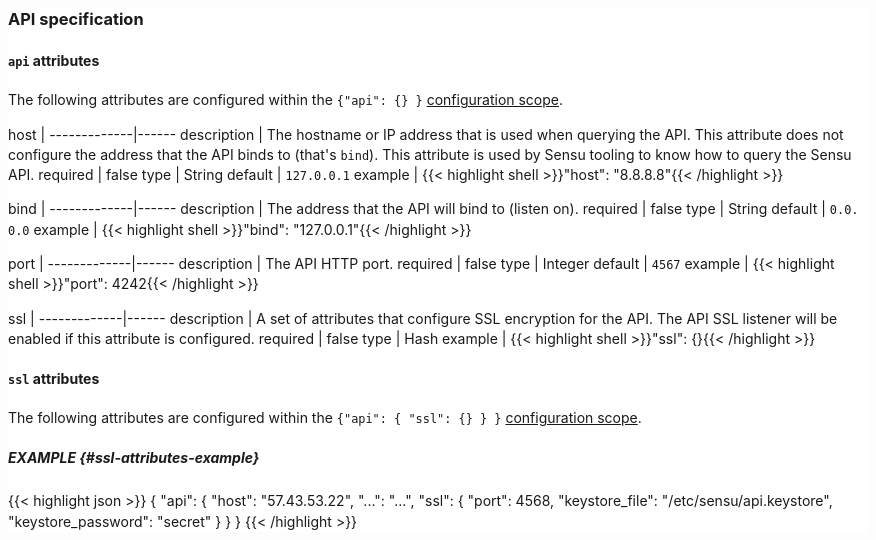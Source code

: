 ### API specification

#### `api` attributes

The following attributes are configured within the `{"api": {} }` [configuration
scope][2].

host         | 
-------------|------
description  | The hostname or IP address that is used when querying the API. This attribute does not configure the address that the API binds to (that's `bind`). This attribute is used by Sensu tooling to know how to query the Sensu API.
required     | false
type         | String
default      | `127.0.0.1`
example      | {{< highlight shell >}}"host": "8.8.8.8"{{< /highlight >}}

bind         | 
-------------|------
description  | The address that the API will bind to (listen on).
required     | false
type         | String
default      | `0.0.0.0`
example      | {{< highlight shell >}}"bind": "127.0.0.1"{{< /highlight >}}

port         | 
-------------|------
description  | The API HTTP port.
required     | false
type         | Integer
default      | `4567`
example      | {{< highlight shell >}}"port": 4242{{< /highlight >}}

ssl          | 
-------------|------
description  | A set of attributes that configure SSL encryption for the API. The API SSL listener will be enabled if this attribute is configured.
required     | false
type         | Hash
example      | {{< highlight shell >}}"ssl": {}{{< /highlight >}}

#### `ssl` attributes

The following attributes are configured within the `{"api": { "ssl": {} } }`
[configuration scope][2].

##### EXAMPLE {#ssl-attributes-example}

{{< highlight json >}}
{
  "api": {
    "host": "57.43.53.22",
    "...": "...",
    "ssl": {
      "port": 4568,
      "keystore_file": "/etc/sensu/api.keystore",
      "keystore_password": "secret"
    }
  }
}
{{< /highlight >}}


[?]:  #
[1]:  /sensu-core/1.0/api/overview
[2]:  /sensu-core/1.2/reference/configuration#configuration-scopes
[3]:  #create-an-ssl-keystore
[4]:  ../dashboard